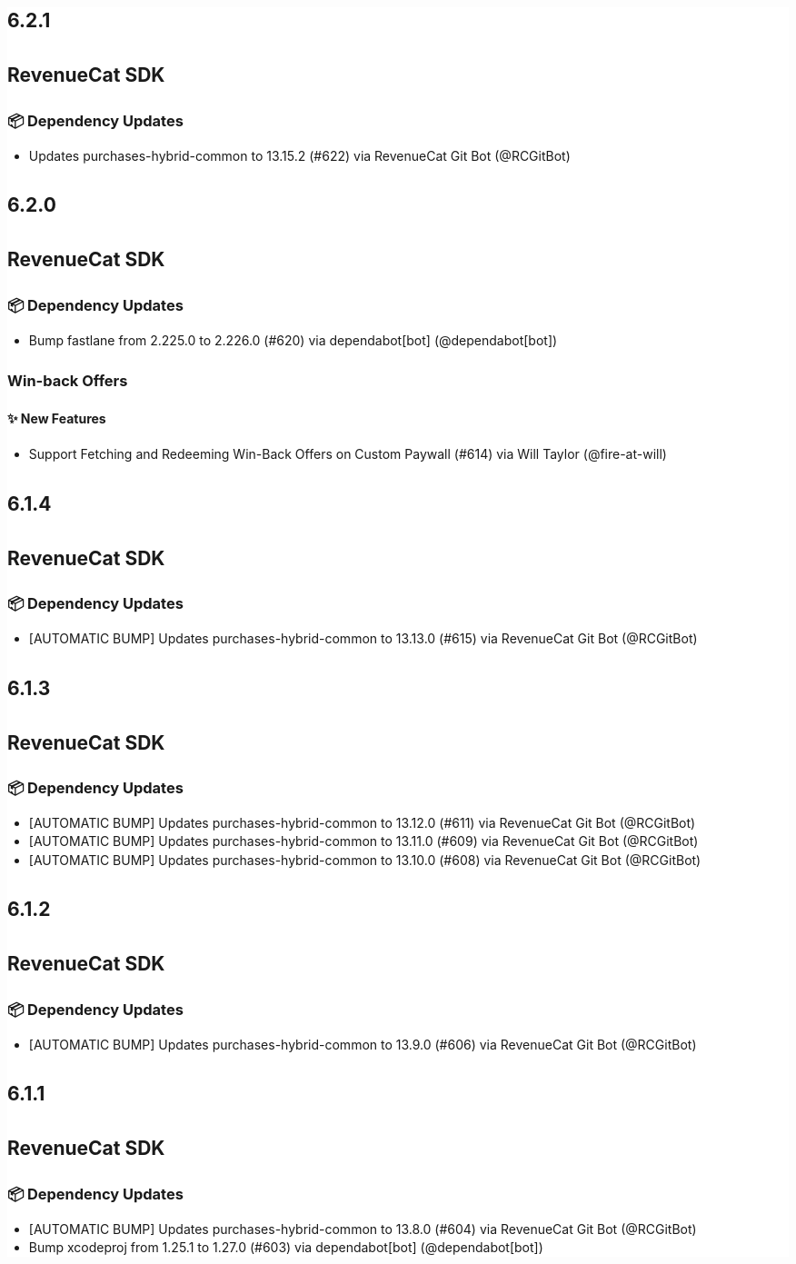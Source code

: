 ## 6.2.1
## RevenueCat SDK
### 📦 Dependency Updates
* Updates purchases-hybrid-common to 13.15.2 (#622) via RevenueCat Git Bot (@RCGitBot)

## 6.2.0
## RevenueCat SDK
### 📦 Dependency Updates
* Bump fastlane from 2.225.0 to 2.226.0 (#620) via dependabot[bot] (@dependabot[bot])
### Win-back Offers
#### ✨ New Features
* Support Fetching and Redeeming Win-Back Offers on Custom Paywall (#614) via Will Taylor (@fire-at-will)

## 6.1.4
## RevenueCat SDK
### 📦 Dependency Updates
* [AUTOMATIC BUMP] Updates purchases-hybrid-common to 13.13.0 (#615) via RevenueCat Git Bot (@RCGitBot)

## 6.1.3
## RevenueCat SDK
### 📦 Dependency Updates
* [AUTOMATIC BUMP] Updates purchases-hybrid-common to 13.12.0 (#611) via RevenueCat Git Bot (@RCGitBot)
* [AUTOMATIC BUMP] Updates purchases-hybrid-common to 13.11.0 (#609) via RevenueCat Git Bot (@RCGitBot)
* [AUTOMATIC BUMP] Updates purchases-hybrid-common to 13.10.0 (#608) via RevenueCat Git Bot (@RCGitBot)

## 6.1.2
## RevenueCat SDK
### 📦 Dependency Updates
* [AUTOMATIC BUMP] Updates purchases-hybrid-common to 13.9.0 (#606) via RevenueCat Git Bot (@RCGitBot)

## 6.1.1
## RevenueCat SDK
### 📦 Dependency Updates
* [AUTOMATIC BUMP] Updates purchases-hybrid-common to 13.8.0 (#604) via RevenueCat Git Bot (@RCGitBot)
* Bump xcodeproj from 1.25.1 to 1.27.0 (#603) via dependabot[bot] (@dependabot[bot])
